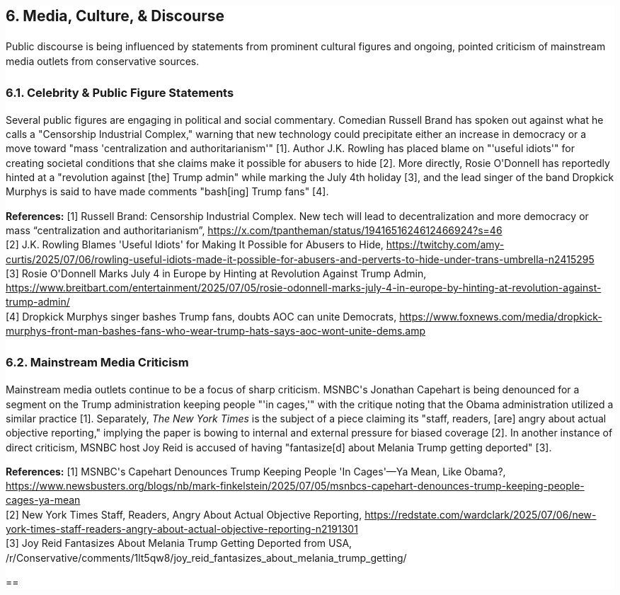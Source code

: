 ## 6. Media, Culture, & Discourse

Public discourse is being influenced by statements from prominent cultural figures and ongoing, pointed criticism of mainstream media outlets from conservative sources.

### 6.1. Celebrity & Public Figure Statements
Several public figures are engaging in political and social commentary. Comedian Russell Brand has spoken out against what he calls a "Censorship Industrial Complex," warning that new technology could precipitate either an increase in democracy or a move toward "mass 'centralization and authoritarianism'" [1]. Author J.K. Rowling has placed blame on "'useful idiots'" for creating societal conditions that she claims make it possible for abusers to hide [2]. More directly, Rosie O'Donnell has reportedly hinted at a "revolution against [the] Trump admin" while marking the July 4th holiday [3], and the lead singer of the band Dropkick Murphys is said to have made comments "bash[ing] Trump fans" [4].

**References:**
[1] Russell Brand: Censorship Industrial Complex. New tech will lead to decentralization and more democracy or mass “centralization and authoritarianism”, https://x.com/tpantheman/status/1941651624612466924?s=46  
[2] J.K. Rowling Blames 'Useful Idiots' for Making It Possible for Abusers to Hide, https://twitchy.com/amy-curtis/2025/07/06/rowling-useful-idiots-made-it-possible-for-abusers-and-perverts-to-hide-under-trans-umbrella-n2415295  
[3] Rosie O'Donnell Marks July 4 in Europe by Hinting at Revolution Against Trump Admin, https://www.breitbart.com/entertainment/2025/07/05/rosie-odonnell-marks-july-4-in-europe-by-hinting-at-revolution-against-trump-admin/  
[4] Dropkick Murphys singer bashes Trump fans, doubts AOC can unite Democrats, https://www.foxnews.com/media/dropkick-murphys-front-man-bashes-fans-who-wear-trump-hats-says-aoc-wont-unite-dems.amp  

### 6.2. Mainstream Media Criticism
Mainstream media outlets continue to be a focus of sharp criticism. MSNBC's Jonathan Capehart is being denounced for a segment on the Trump administration keeping people "'in cages,'" with the critique noting that the Obama administration utilized a similar practice [1]. Separately, *The New York Times* is the subject of a piece claiming its "staff, readers, [are] angry about actual objective reporting," implying the paper is bowing to internal and external pressure for biased coverage [2]. In another instance of direct criticism, MSNBC host Joy Reid is accused of having "fantasize[d] about Melania Trump getting deported" [3].

**References:**
[1] MSNBC's Capehart Denounces Trump Keeping People 'In Cages'—Ya Mean, Like Obama?, https://www.newsbusters.org/blogs/nb/mark-finkelstein/2025/07/05/msnbcs-capehart-denounces-trump-keeping-people-cages-ya-mean  
[2] New York Times Staff, Readers, Angry About Actual Objective Reporting, https://redstate.com/wardclark/2025/07/06/new-york-times-staff-readers-angry-about-actual-objective-reporting-n2191301  
[3] Joy Reid Fantasizes About Melania Trump Getting Deported from USA, /r/Conservative/comments/1lt5qw8/joy_reid_fantasizes_about_melania_trump_getting/  


==